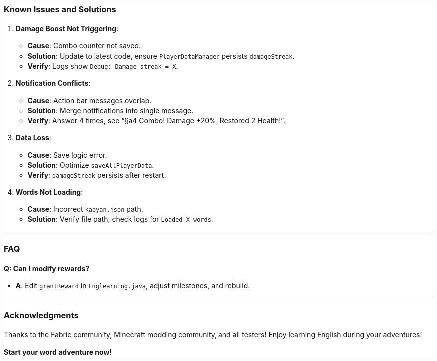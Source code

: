 
### Known Issues and Solutions

1. **Damage Boost Not Triggering**:
   - **Cause**: Combo counter not saved.
   - **Solution**: Update to latest code, ensure `PlayerDataManager` persists `damageStreak`.
   - **Verify**: Logs show `Debug: Damage streak = X`.

2. **Notification Conflicts**:
   - **Cause**: Action bar messages overlap.
   - **Solution**: Merge notifications into single message.
   - **Verify**: Answer 4 times, see “§a4 Combo! Damage +20%, Restored 2 Health!”.

3. **Data Loss**:
   - **Cause**: Save logic error.
   - **Solution**: Optimize `saveAllPlayerData`.
   - **Verify**: `damageStreak` persists after restart.

4. **Words Not Loading**:
   - **Cause**: Incorrect `kaoyan.json` path.
   - **Solution**: Verify file path, check logs for `Loaded X words`.

---

### FAQ

**Q: Can I modify rewards?**

- **A**: Edit `grantReward` in `Englearning.java`, adjust milestones, and rebuild.

---


### Acknowledgments

Thanks to the Fabric community, Minecraft modding community, and all testers! Enjoy learning English during your adventures!

**Start your word adventure now!**
